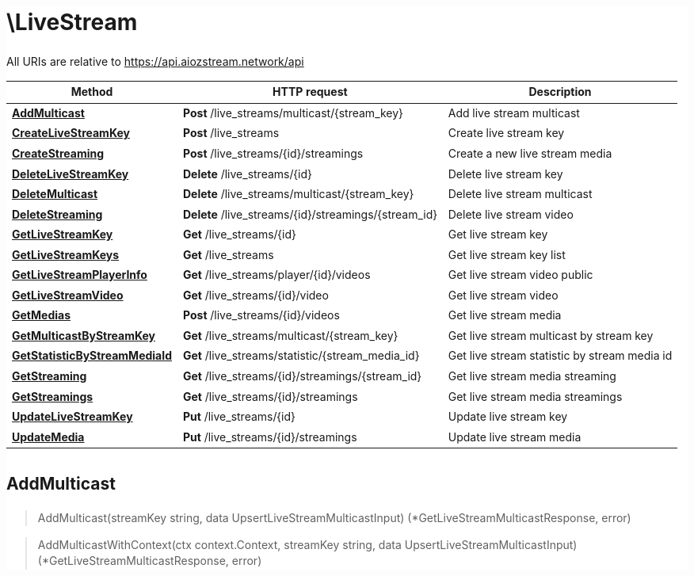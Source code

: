 # \LiveStream

All URIs are relative to https://api.aiozstream.network/api

Method | HTTP request | Description
------------- | ------------- | -------------
[**AddMulticast**](LiveStream.md#AddMulticast) | **Post** /live_streams/multicast/{stream_key} | Add live stream multicast
[**CreateLiveStreamKey**](LiveStream.md#CreateLiveStreamKey) | **Post** /live_streams | Create live stream key
[**CreateStreaming**](LiveStream.md#CreateStreaming) | **Post** /live_streams/{id}/streamings | Create a new live stream media
[**DeleteLiveStreamKey**](LiveStream.md#DeleteLiveStreamKey) | **Delete** /live_streams/{id} | Delete live stream key
[**DeleteMulticast**](LiveStream.md#DeleteMulticast) | **Delete** /live_streams/multicast/{stream_key} | Delete live stream multicast
[**DeleteStreaming**](LiveStream.md#DeleteStreaming) | **Delete** /live_streams/{id}/streamings/{stream_id} | Delete live stream video
[**GetLiveStreamKey**](LiveStream.md#GetLiveStreamKey) | **Get** /live_streams/{id} | Get live stream key
[**GetLiveStreamKeys**](LiveStream.md#GetLiveStreamKeys) | **Get** /live_streams | Get live stream key list
[**GetLiveStreamPlayerInfo**](LiveStream.md#GetLiveStreamPlayerInfo) | **Get** /live_streams/player/{id}/videos | Get live stream video public
[**GetLiveStreamVideo**](LiveStream.md#GetLiveStreamVideo) | **Get** /live_streams/{id}/video | Get live stream video
[**GetMedias**](LiveStream.md#GetMedias) | **Post** /live_streams/{id}/videos | Get live stream media
[**GetMulticastByStreamKey**](LiveStream.md#GetMulticastByStreamKey) | **Get** /live_streams/multicast/{stream_key} | Get live stream multicast by stream key
[**GetStatisticByStreamMediaId**](LiveStream.md#GetStatisticByStreamMediaId) | **Get** /live_streams/statistic/{stream_media_id} | Get live stream statistic by stream media id
[**GetStreaming**](LiveStream.md#GetStreaming) | **Get** /live_streams/{id}/streamings/{stream_id} | Get live stream media streaming
[**GetStreamings**](LiveStream.md#GetStreamings) | **Get** /live_streams/{id}/streamings | Get live stream media streamings
[**UpdateLiveStreamKey**](LiveStream.md#UpdateLiveStreamKey) | **Put** /live_streams/{id} | Update live stream key
[**UpdateMedia**](LiveStream.md#UpdateMedia) | **Put** /live_streams/{id}/streamings | Update live stream media



## AddMulticast

> AddMulticast(streamKey string, data UpsertLiveStreamMulticastInput) (*GetLiveStreamMulticastResponse, error)

> AddMulticastWithContext(ctx context.Context, streamKey string, data UpsertLiveStreamMulticastInput) (*GetLiveStreamMulticastResponse, error)

